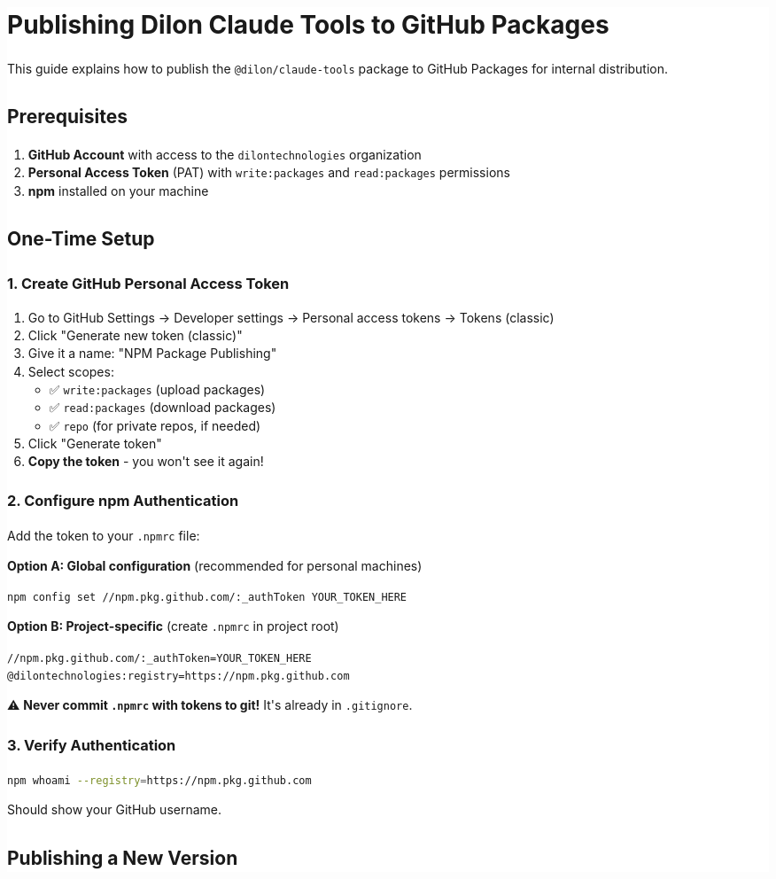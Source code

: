 # Publishing Dilon Claude Tools to GitHub Packages

This guide explains how to publish the `@dilon/claude-tools` package to GitHub Packages for internal distribution.

## Prerequisites

1. **GitHub Account** with access to the `dilontechnologies` organization
2. **Personal Access Token** (PAT) with `write:packages` and `read:packages` permissions
3. **npm** installed on your machine

## One-Time Setup

### 1. Create GitHub Personal Access Token

1. Go to GitHub Settings → Developer settings → Personal access tokens → Tokens (classic)
2. Click "Generate new token (classic)"
3. Give it a name: "NPM Package Publishing"
4. Select scopes:
   - ✅ `write:packages` (upload packages)
   - ✅ `read:packages` (download packages)
   - ✅ `repo` (for private repos, if needed)
5. Click "Generate token"
6. **Copy the token** - you won't see it again!

### 2. Configure npm Authentication

Add the token to your `.npmrc` file:

**Option A: Global configuration** (recommended for personal machines)
```bash
npm config set //npm.pkg.github.com/:_authToken YOUR_TOKEN_HERE
```

**Option B: Project-specific** (create `.npmrc` in project root)
```
//npm.pkg.github.com/:_authToken=YOUR_TOKEN_HERE
@dilontechnologies:registry=https://npm.pkg.github.com
```

⚠️ **Never commit `.npmrc` with tokens to git!** It's already in `.gitignore`.

### 3. Verify Authentication

```bash
npm whoami --registry=https://npm.pkg.github.com
```

Should show your GitHub username.

## Publishing a New Version
